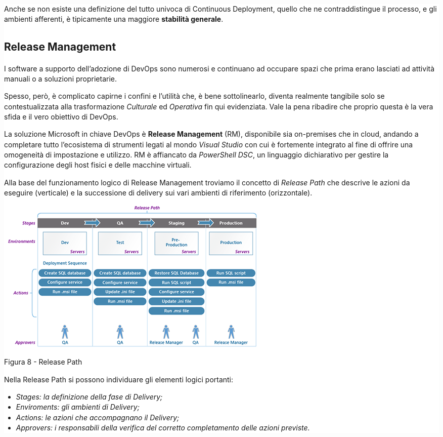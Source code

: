 Anche se non esiste una definizione del tutto univoca di Continuous
Deployment, quello che ne contraddistingue il processo, e gli ambienti
afferenti, è tipicamente una maggiore **stabilità generale**.

Release Management
------------------

I software a supporto dell’adozione di DevOps sono numerosi e continuano
ad occupare spazi che prima erano lasciati ad attività manuali o a
soluzioni proprietarie.

Spesso, però, è complicato capirne i confini e l’utilità che, è bene
sottolinearlo, diventa realmente tangibile solo se contestualizzata alla
trasformazione *Culturale* ed *Operativa* fin qui evidenziata. Vale la
pena ribadire che proprio questa è la vera sfida e il vero obiettivo di
DevOps.

La soluzione Microsoft in chiave DevOps è **Release Management** (RM),
disponibile sia on-premises che in cloud, andando a completare tutto
l’ecosistema di strumenti legati al mondo *Visual Studio* con cui è
fortemente integrato al fine di offrire una omogeneità di impostazione e
utilizzo. RM è affiancato da *PowerShell DSC*, un linguaggio
dichiarativo per gestire la configurazione degli host fisici e delle
macchine virtuali.

Alla base del funzionamento logico di Release Management troviamo il
concetto di *Release Path* che descrive le azioni da eseguire
(verticale) e la successione di delivery sui vari ambienti di
riferimento (orizzontale).

![](./img/DevOps-JumpStart/image9.png)


Figura 8 - Release Path

Nella Release Path si possono individuare gli elementi logici portanti:
-   *Stages: la definizione della fase di Delivery;*
-   *Enviroments: gli ambienti di Delivery;*
-   *Actions: le azioni che accompagnano il Delivery;*
-   *Approvers: i responsabili della verifica del corretto completamento
    delle azioni previste.*
